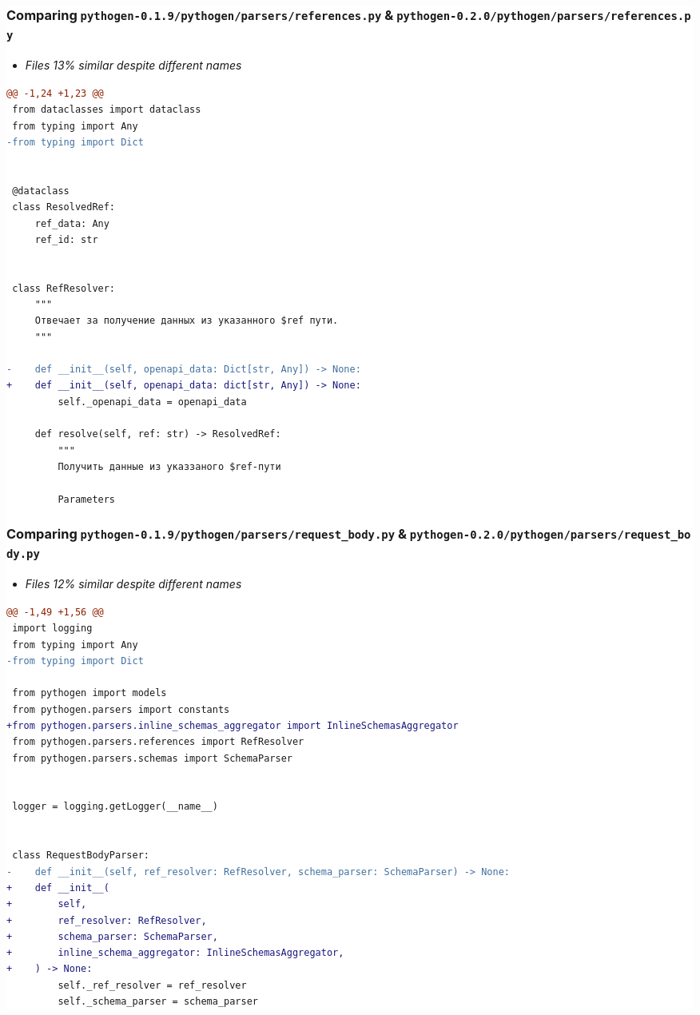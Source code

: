 ### Comparing `pythogen-0.1.9/pythogen/parsers/references.py` & `pythogen-0.2.0/pythogen/parsers/references.py`

 * *Files 13% similar despite different names*

```diff
@@ -1,24 +1,23 @@
 from dataclasses import dataclass
 from typing import Any
-from typing import Dict
 
 
 @dataclass
 class ResolvedRef:
     ref_data: Any
     ref_id: str
 
 
 class RefResolver:
     """
     Отвечает за получение данных из указанного $ref пути.
     """
 
-    def __init__(self, openapi_data: Dict[str, Any]) -> None:
+    def __init__(self, openapi_data: dict[str, Any]) -> None:
         self._openapi_data = openapi_data
 
     def resolve(self, ref: str) -> ResolvedRef:
         """
         Получить данные из указзаного $ref-пути
 
         Parameters
```

### Comparing `pythogen-0.1.9/pythogen/parsers/request_body.py` & `pythogen-0.2.0/pythogen/parsers/request_body.py`

 * *Files 12% similar despite different names*

```diff
@@ -1,49 +1,56 @@
 import logging
 from typing import Any
-from typing import Dict
 
 from pythogen import models
 from pythogen.parsers import constants
+from pythogen.parsers.inline_schemas_aggregator import InlineSchemasAggregator
 from pythogen.parsers.references import RefResolver
 from pythogen.parsers.schemas import SchemaParser
 
 
 logger = logging.getLogger(__name__)
 
 
 class RequestBodyParser:
-    def __init__(self, ref_resolver: RefResolver, schema_parser: SchemaParser) -> None:
+    def __init__(
+        self,
+        ref_resolver: RefResolver,
+        schema_parser: SchemaParser,
+        inline_schema_aggregator: InlineSchemasAggregator,
+    ) -> None:
         self._ref_resolver = ref_resolver
         self._schema_parser = schema_parser
```